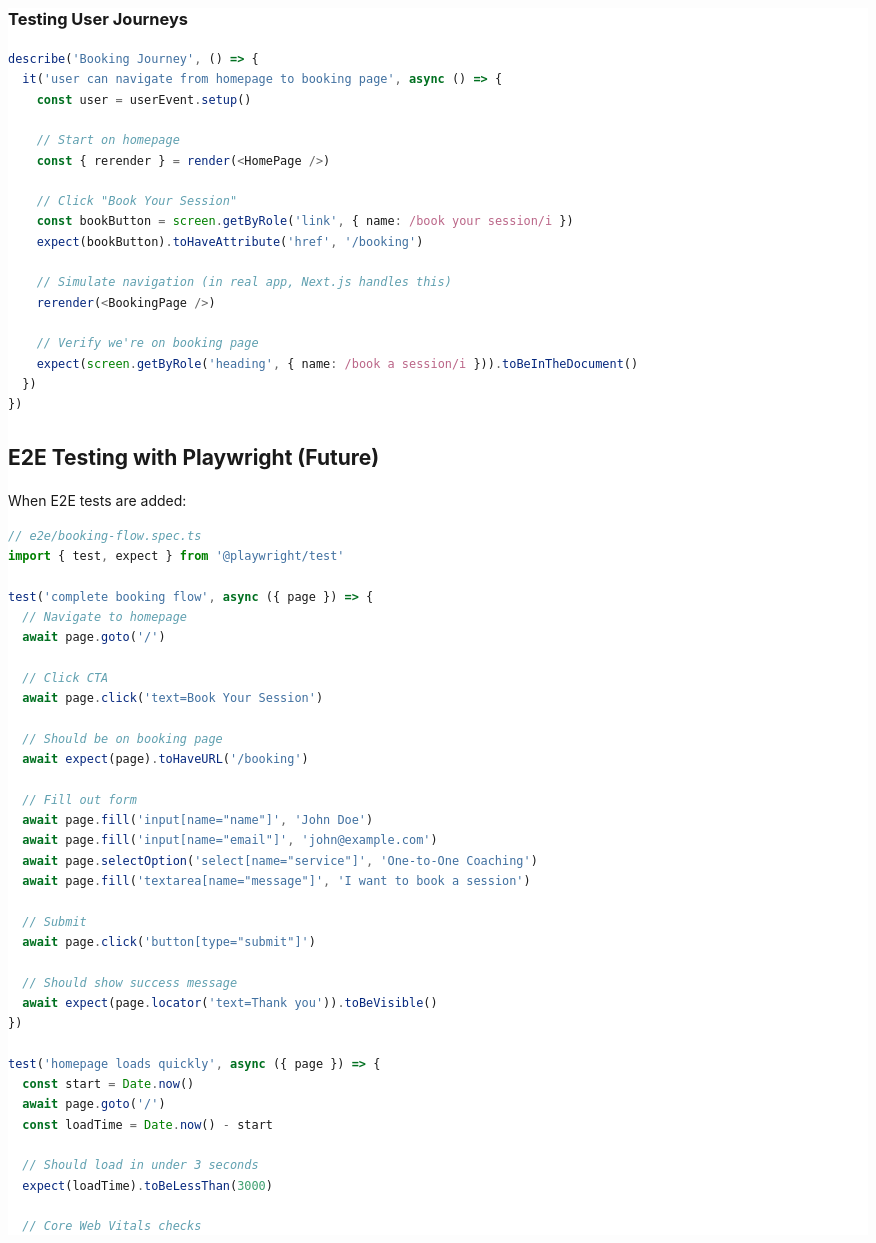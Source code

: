 ### Testing User Journeys

```typescript
describe('Booking Journey', () => {
  it('user can navigate from homepage to booking page', async () => {
    const user = userEvent.setup()

    // Start on homepage
    const { rerender } = render(<HomePage />)

    // Click "Book Your Session"
    const bookButton = screen.getByRole('link', { name: /book your session/i })
    expect(bookButton).toHaveAttribute('href', '/booking')

    // Simulate navigation (in real app, Next.js handles this)
    rerender(<BookingPage />)

    // Verify we're on booking page
    expect(screen.getByRole('heading', { name: /book a session/i })).toBeInTheDocument()
  })
})
```

## E2E Testing with Playwright (Future)

When E2E tests are added:

```typescript
// e2e/booking-flow.spec.ts
import { test, expect } from '@playwright/test'

test('complete booking flow', async ({ page }) => {
  // Navigate to homepage
  await page.goto('/')

  // Click CTA
  await page.click('text=Book Your Session')

  // Should be on booking page
  await expect(page).toHaveURL('/booking')

  // Fill out form
  await page.fill('input[name="name"]', 'John Doe')
  await page.fill('input[name="email"]', 'john@example.com')
  await page.selectOption('select[name="service"]', 'One-to-One Coaching')
  await page.fill('textarea[name="message"]', 'I want to book a session')

  // Submit
  await page.click('button[type="submit"]')

  // Should show success message
  await expect(page.locator('text=Thank you')).toBeVisible()
})

test('homepage loads quickly', async ({ page }) => {
  const start = Date.now()
  await page.goto('/')
  const loadTime = Date.now() - start

  // Should load in under 3 seconds
  expect(loadTime).toBeLessThan(3000)

  // Core Web Vitals checks
```